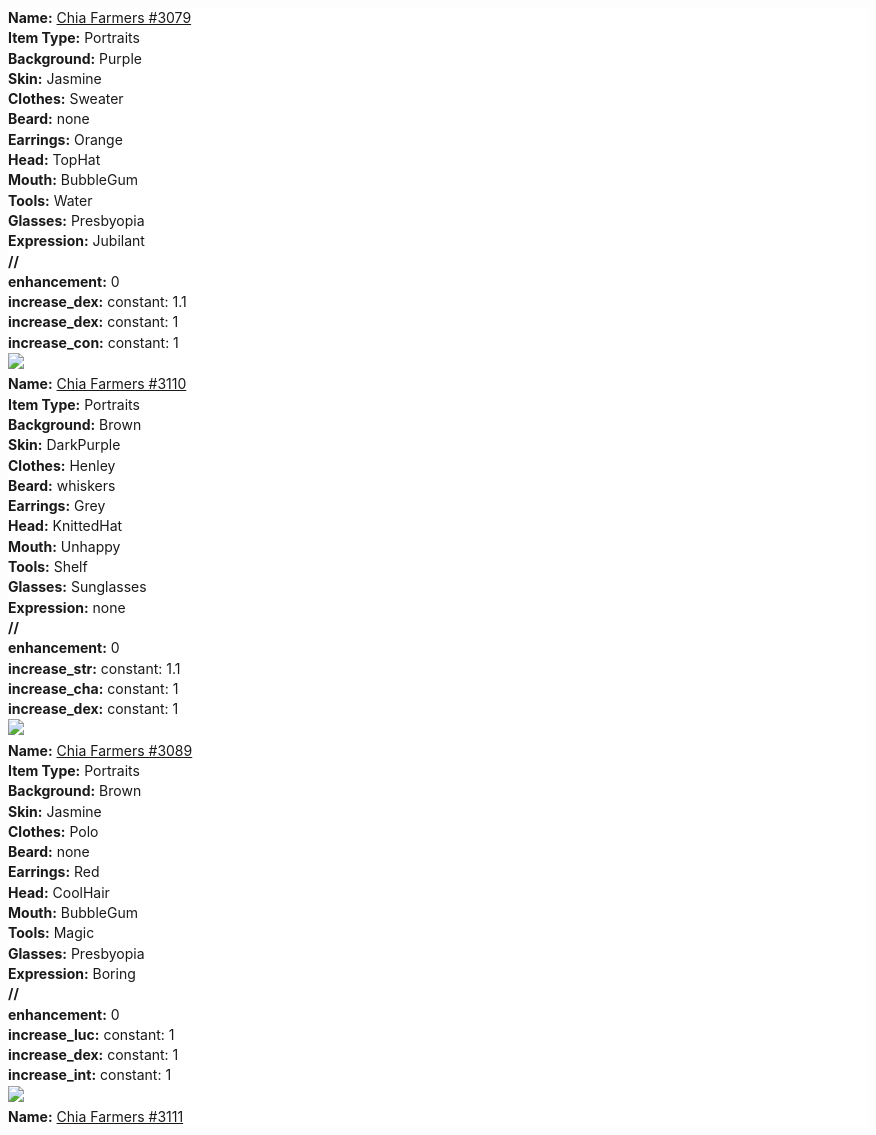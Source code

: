 <div><strong>Name:</strong> <a href="https://mintgarden.io/nfts/nft16jafmj0h5sapzgs6hxz6lc77k0lmhq74rmqp0jxeffr5q4huyxws27e6sk">Chia Farmers #3079</a></div>
<div><strong>Item Type:</strong> Portraits</div>
<div><strong>Background:</strong> Purple</div>
<div><strong>Skin:</strong> Jasmine</div>
<div><strong>Clothes:</strong> Sweater</div>
<div><strong>Beard:</strong> none</div>
<div><strong>Earrings:</strong> Orange</div>
<div><strong>Head:</strong> TopHat</div>
<div><strong>Mouth:</strong> BubbleGum</div>
<div><strong>Tools:</strong> Water</div>
<div><strong>Glasses:</strong> Presbyopia</div>
<div><strong>Expression:</strong> Jubilant</div>
<div><strong>//</strong></div><div><strong>enhancement:</strong> 0</div>
<div><strong>increase_dex:</strong> constant: 1.1</div>
<div><strong>increase_dex:</strong> constant: 1</div>
<div><strong>increase_con:</strong> constant: 1</div>
</div>
<div class="item_thumbnail">
<a href="https://mintgarden.io/nfts/nft1j3mu9u30acmzwqdpfah29fhgm5jejr9qqzy0vdray0cra0xjgcls7w42q6"><img loading="lazy" src="https://assets.mainnet.mintgarden.io/thumbnails/255af30f3fe977cd1d909606d3971cbc95856e37cce23a32fca181c97b455825.webp"></a>
<div><strong>Name:</strong> <a href="https://mintgarden.io/nfts/nft1j3mu9u30acmzwqdpfah29fhgm5jejr9qqzy0vdray0cra0xjgcls7w42q6">Chia Farmers #3110</a></div>
<div><strong>Item Type:</strong> Portraits</div>
<div><strong>Background:</strong> Brown</div>
<div><strong>Skin:</strong> DarkPurple</div>
<div><strong>Clothes:</strong> Henley</div>
<div><strong>Beard:</strong> whiskers</div>
<div><strong>Earrings:</strong> Grey</div>
<div><strong>Head:</strong> KnittedHat</div>
<div><strong>Mouth:</strong> Unhappy</div>
<div><strong>Tools:</strong> Shelf</div>
<div><strong>Glasses:</strong> Sunglasses</div>
<div><strong>Expression:</strong> none</div>
<div><strong>//</strong></div><div><strong>enhancement:</strong> 0</div>
<div><strong>increase_str:</strong> constant: 1.1</div>
<div><strong>increase_cha:</strong> constant: 1</div>
<div><strong>increase_dex:</strong> constant: 1</div>
</div>
<div class="item_thumbnail">
<a href="https://mintgarden.io/nfts/nft1vn78dmjn0fptmakawycdg34nu5mjxsrnkwt7r9c9a7fgyf70ursqf5sx7c"><img loading="lazy" src="https://assets.mainnet.mintgarden.io/thumbnails/ba8846f0d407ad8a7d4afbc82e1b3950f41393567238a8ea00662dcf161906de.webp"></a>
<div><strong>Name:</strong> <a href="https://mintgarden.io/nfts/nft1vn78dmjn0fptmakawycdg34nu5mjxsrnkwt7r9c9a7fgyf70ursqf5sx7c">Chia Farmers #3089</a></div>
<div><strong>Item Type:</strong> Portraits</div>
<div><strong>Background:</strong> Brown</div>
<div><strong>Skin:</strong> Jasmine</div>
<div><strong>Clothes:</strong> Polo</div>
<div><strong>Beard:</strong> none</div>
<div><strong>Earrings:</strong> Red</div>
<div><strong>Head:</strong> CoolHair</div>
<div><strong>Mouth:</strong> BubbleGum</div>
<div><strong>Tools:</strong> Magic</div>
<div><strong>Glasses:</strong> Presbyopia</div>
<div><strong>Expression:</strong> Boring</div>
<div><strong>//</strong></div><div><strong>enhancement:</strong> 0</div>
<div><strong>increase_luc:</strong> constant: 1</div>
<div><strong>increase_dex:</strong> constant: 1</div>
<div><strong>increase_int:</strong> constant: 1</div>
</div>
<div class="item_thumbnail">
<a href="https://mintgarden.io/nfts/nft1aykvhvpz44tqk7tn0vu7g7udnvk4yu6v7k3urekkslty7dyzdjhsf9ausw"><img loading="lazy" src="https://assets.mainnet.mintgarden.io/thumbnails/5d8944c53df2cc0d60a673375ee41bffb1726311b8f13a9d732c642acc08a785.webp"></a>
<div><strong>Name:</strong> <a href="https://mintgarden.io/nfts/nft1aykvhvpz44tqk7tn0vu7g7udnvk4yu6v7k3urekkslty7dyzdjhsf9ausw">Chia Farmers #3111</a></div>